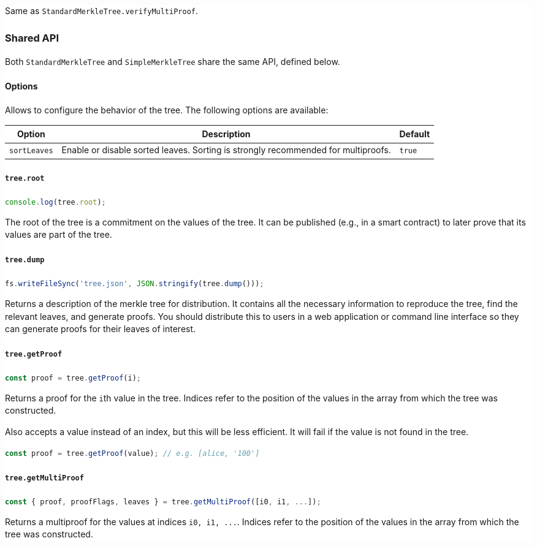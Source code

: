 Same as `StandardMerkleTree.verifyMultiProof`.

### Shared API

Both `StandardMerkleTree` and `SimpleMerkleTree` share the same API, defined below.

#### Options

Allows to configure the behavior of the tree. The following options are available:

| Option       | Description                                                                       | Default |
| ------------ | --------------------------------------------------------------------------------- | ------- |
| `sortLeaves` | Enable or disable sorted leaves. Sorting is strongly recommended for multiproofs. | `true`  |

#### `tree.root`

```typescript
console.log(tree.root);
```

The root of the tree is a commitment on the values of the tree. It can be published (e.g., in a smart contract) to later prove that its values are part of the tree.

#### `tree.dump`

```typescript
fs.writeFileSync('tree.json', JSON.stringify(tree.dump()));
```

Returns a description of the merkle tree for distribution. It contains all the necessary information to reproduce the tree, find the relevant leaves, and generate proofs. You should distribute this to users in a web application or command line interface so they can generate proofs for their leaves of interest.

#### `tree.getProof`

```typescript
const proof = tree.getProof(i);
```

Returns a proof for the `i`th value in the tree. Indices refer to the position of the values in the array from which the tree was constructed.

Also accepts a value instead of an index, but this will be less efficient. It will fail if the value is not found in the tree.

```typescript
const proof = tree.getProof(value); // e.g. [alice, '100']
```

#### `tree.getMultiProof`

```typescript
const { proof, proofFlags, leaves } = tree.getMultiProof([i0, i1, ...]);
```

Returns a multiproof for the values at indices `i0, i1, ...`. Indices refer to the position of the values in the array from which the tree was constructed.


[`MerkleProof`]: https://docs.openzeppelin.com/contracts/4.x/api/utils#MerkleProof
[second preimage attacks]: https://flawed.net.nz/2018/02/21/attacking-merkle-trees-with-a-second-preimage-attack/
[^1]: The underlying reason for hashing the leaves twice is to prevent the leaf values from being 64 bytes long _prior_ to hashing. Otherwise, the concatenation of a sorted pair of internal nodes in the Merkle tree could be reinterpreted as a leaf value. See [here](https://github.com/OpenZeppelin/openzeppelin-contracts/issues/3091) for more details.